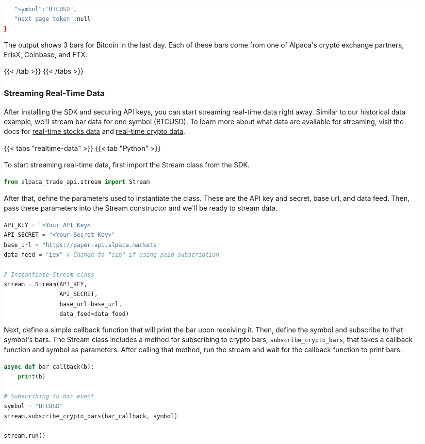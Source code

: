 ```sh
   "symbol":"BTCUSD",
   "next_page_token":null
}
```

The output shows 3 bars for Bitcoin in the last day. Each of these bars come
from one of Alpaca's crypto exchange partners, ErisX, Coinbase, and FTX.

{{< /tab >}}
{{< /tabs >}}

### Streaming Real-Time Data

After installing the SDK and securing API keys, you can start streaming
real-time data right away. Similar to our historical data example, we'll stream
bar data for one symbol (BTCUSD). To learn more about what data are available for
streaming, visit the docs for [real-time stocks data](../../api-references/market-data-api/stock-pricing-data/realtime) and [real-time crypto data](../../api-references/market-data-api/crypto-pricing-data/realtime).

{{< tabs "realtime-data" >}}
{{< tab "Python" >}}

To start streaming real-time data, first import the Stream class from the SDK.

```py
from alpaca_trade_api.stream import Stream
```

After that, define the parameters used to instantiate the
class. These are the API key and secret, base url, and data feed. Then, pass
these parameters into the Stream constructor and we'll be ready to stream data.

```py
API_KEY = "<Your API Key>"
API_SECRET = "<Your Secret Key>"
base_url = "https://paper-api.alpaca.markets"
data_feed = "iex" # Change to "sip" if using paid subscription

# Instantiate Stream class
stream = Stream(API_KEY,
                API_SECRET,
                base_url=base_url,
                data_feed=data_feed)
```

Next, define a simple callback function that will print the bar upon
receiving it. Then, define the symbol and subscribe to that symbol's
bars. The Stream class includes a method for subscribing to crypto bars,
`subscribe_crypto_bars`, that takes a callback function and symbol as
parameters. After calling that method, run the stream and wait for the
callback function to print bars.

```py
async def bar_callback(b):
    print(b)

# Subscribing to bar event
symbol = "BTCUSD"
stream.subscribe_crypto_bars(bar_callback, symbol)

stream.run()
```
